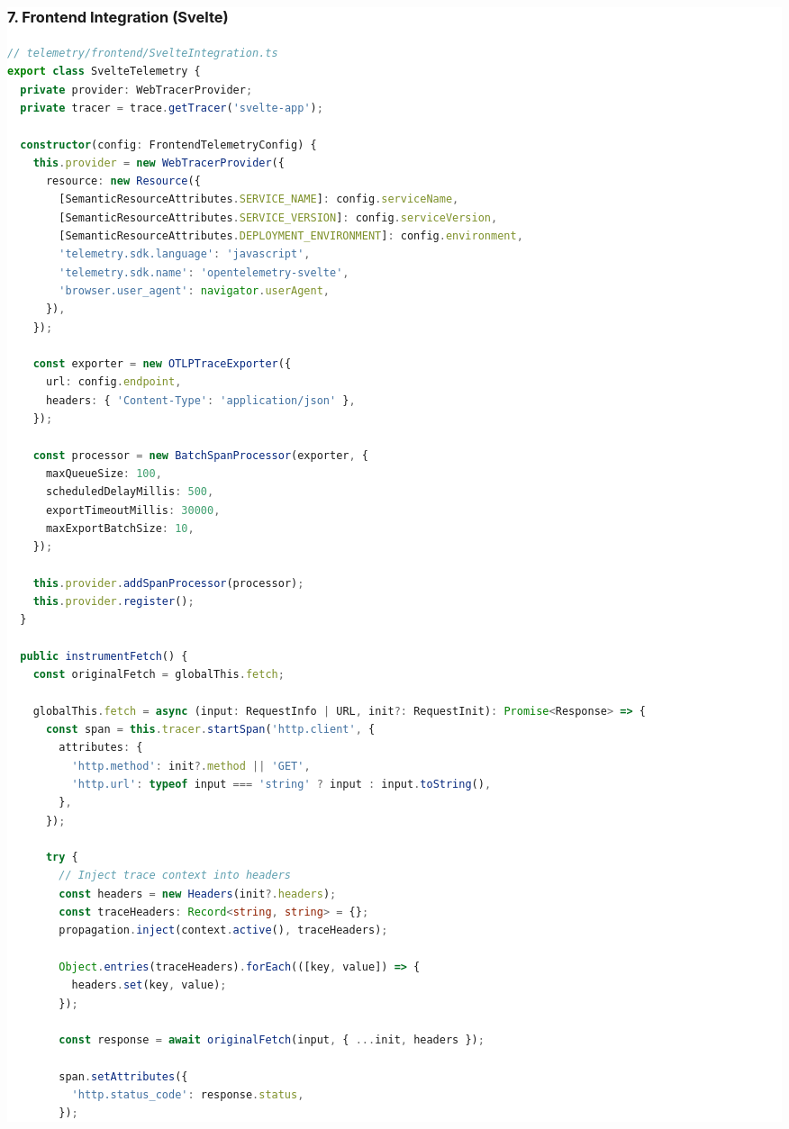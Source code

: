 ### 7. Frontend Integration (Svelte)

```typescript
// telemetry/frontend/SvelteIntegration.ts
export class SvelteTelemetry {
  private provider: WebTracerProvider;
  private tracer = trace.getTracer('svelte-app');

  constructor(config: FrontendTelemetryConfig) {
    this.provider = new WebTracerProvider({
      resource: new Resource({
        [SemanticResourceAttributes.SERVICE_NAME]: config.serviceName,
        [SemanticResourceAttributes.SERVICE_VERSION]: config.serviceVersion,
        [SemanticResourceAttributes.DEPLOYMENT_ENVIRONMENT]: config.environment,
        'telemetry.sdk.language': 'javascript',
        'telemetry.sdk.name': 'opentelemetry-svelte',
        'browser.user_agent': navigator.userAgent,
      }),
    });

    const exporter = new OTLPTraceExporter({
      url: config.endpoint,
      headers: { 'Content-Type': 'application/json' },
    });

    const processor = new BatchSpanProcessor(exporter, {
      maxQueueSize: 100,
      scheduledDelayMillis: 500,
      exportTimeoutMillis: 30000,
      maxExportBatchSize: 10,
    });

    this.provider.addSpanProcessor(processor);
    this.provider.register();
  }

  public instrumentFetch() {
    const originalFetch = globalThis.fetch;

    globalThis.fetch = async (input: RequestInfo | URL, init?: RequestInit): Promise<Response> => {
      const span = this.tracer.startSpan('http.client', {
        attributes: {
          'http.method': init?.method || 'GET',
          'http.url': typeof input === 'string' ? input : input.toString(),
        },
      });

      try {
        // Inject trace context into headers
        const headers = new Headers(init?.headers);
        const traceHeaders: Record<string, string> = {};
        propagation.inject(context.active(), traceHeaders);

        Object.entries(traceHeaders).forEach(([key, value]) => {
          headers.set(key, value);
        });

        const response = await originalFetch(input, { ...init, headers });

        span.setAttributes({
          'http.status_code': response.status,
        });

```
